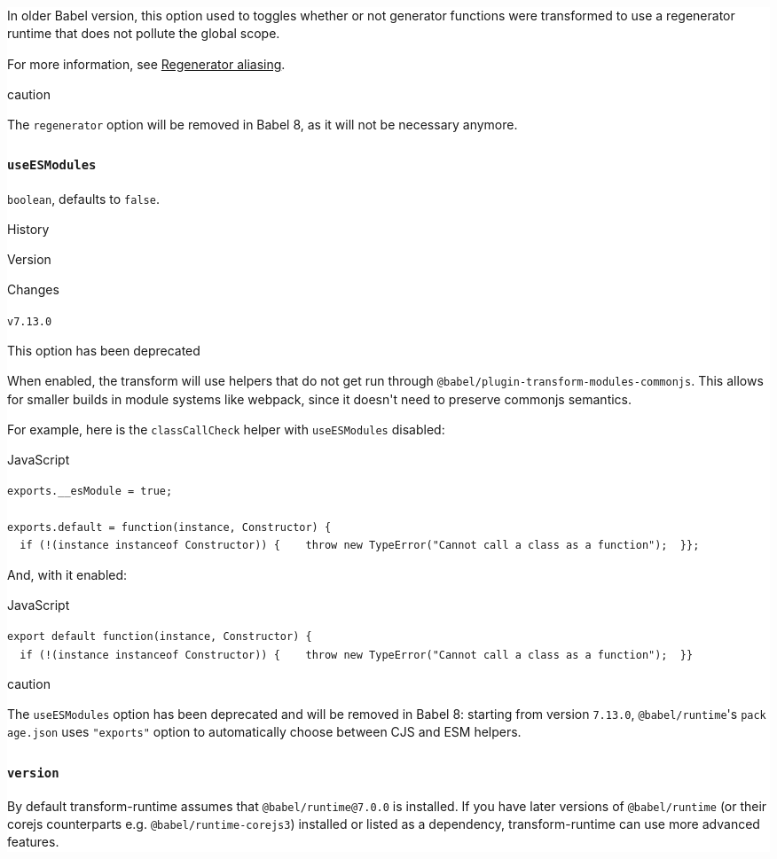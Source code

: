 In older Babel version, this option used to toggles whether or not generator functions were transformed to use a regenerator runtime that does not pollute the global scope.

For more information, see [Regenerator aliasing](_docs_babel-plugin-transform-runtime.md#regenerator-aliasing).

caution

The `regenerator` option will be removed in Babel 8, as it will not be necessary anymore.

### `useESModules`[​](_docs_babel-plugin-transform-runtime.md#useesmodules)

`boolean`, defaults to `false`.

History

Version

Changes

`v7.13.0`

This option has been deprecated

When enabled, the transform will use helpers that do not get run through `@babel/plugin-transform-modules-commonjs`. This allows for smaller builds in module systems like webpack, since it doesn't need to preserve commonjs semantics.

For example, here is the `classCallCheck` helper with `useESModules` disabled:

JavaScript
```
exports.__esModule = true;  
  
exports.default = function(instance, Constructor) {  
  if (!(instance instanceof Constructor)) {    throw new TypeError("Cannot call a class as a function");  }};  
```
And, with it enabled:

JavaScript
```
export default function(instance, Constructor) {  
  if (!(instance instanceof Constructor)) {    throw new TypeError("Cannot call a class as a function");  }}  
```
caution

The `useESModules` option has been deprecated and will be removed in Babel 8: starting from version `7.13.0`, `@babel/runtime`'s `package.json` uses `"exports"` option to automatically choose between CJS and ESM helpers.

### `version`[​](_docs_babel-plugin-transform-runtime.md#version)

By default transform-runtime assumes that `@babel/runtime@7.0.0` is installed. If you have later versions of `@babel/runtime` (or their corejs counterparts e.g. `@babel/runtime-corejs3`) installed or listed as a dependency, transform-runtime can use more advanced features.
